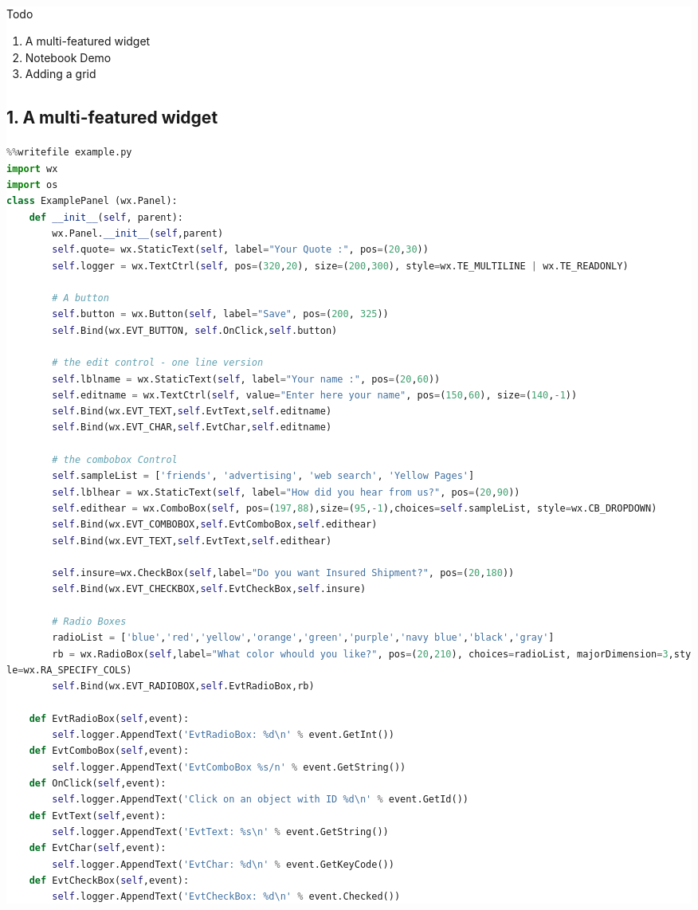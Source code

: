 Todo
1. A multi-featured widget
2. Notebook Demo
3. Adding a grid

## 1. A multi-featured widget


```python
%%writefile example.py
import wx
import os
class ExamplePanel (wx.Panel):
    def __init__(self, parent):
        wx.Panel.__init__(self,parent)
        self.quote= wx.StaticText(self, label="Your Quote :", pos=(20,30))
        self.logger = wx.TextCtrl(self, pos=(320,20), size=(200,300), style=wx.TE_MULTILINE | wx.TE_READONLY)

        # A button
        self.button = wx.Button(self, label="Save", pos=(200, 325))
        self.Bind(wx.EVT_BUTTON, self.OnClick,self.button)

        # the edit control - one line version
        self.lblname = wx.StaticText(self, label="Your name :", pos=(20,60))
        self.editname = wx.TextCtrl(self, value="Enter here your name", pos=(150,60), size=(140,-1))
        self.Bind(wx.EVT_TEXT,self.EvtText,self.editname)
        self.Bind(wx.EVT_CHAR,self.EvtChar,self.editname)

        # the combobox Control
        self.sampleList = ['friends', 'advertising', 'web search', 'Yellow Pages']
        self.lblhear = wx.StaticText(self, label="How did you hear from us?", pos=(20,90))
        self.edithear = wx.ComboBox(self, pos=(197,88),size=(95,-1),choices=self.sampleList, style=wx.CB_DROPDOWN)
        self.Bind(wx.EVT_COMBOBOX,self.EvtComboBox,self.edithear)
        self.Bind(wx.EVT_TEXT,self.EvtText,self.edithear)

        self.insure=wx.CheckBox(self,label="Do you want Insured Shipment?", pos=(20,180))
        self.Bind(wx.EVT_CHECKBOX,self.EvtCheckBox,self.insure)

        # Radio Boxes
        radioList = ['blue','red','yellow','orange','green','purple','navy blue','black','gray']
        rb = wx.RadioBox(self,label="What color whould you like?", pos=(20,210), choices=radioList, majorDimension=3,style=wx.RA_SPECIFY_COLS)
        self.Bind(wx.EVT_RADIOBOX,self.EvtRadioBox,rb)
    
    def EvtRadioBox(self,event):
        self.logger.AppendText('EvtRadioBox: %d\n' % event.GetInt())
    def EvtComboBox(self,event):
        self.logger.AppendText('EvtComboBox %s/n' % event.GetString())
    def OnClick(self,event):
        self.logger.AppendText('Click on an object with ID %d\n' % event.GetId())
    def EvtText(self,event):
        self.logger.AppendText('EvtText: %s\n' % event.GetString())
    def EvtChar(self,event):
        self.logger.AppendText('EvtChar: %d\n' % event.GetKeyCode())
    def EvtCheckBox(self,event):
        self.logger.AppendText('EvtCheckBox: %d\n' % event.Checked())
```
